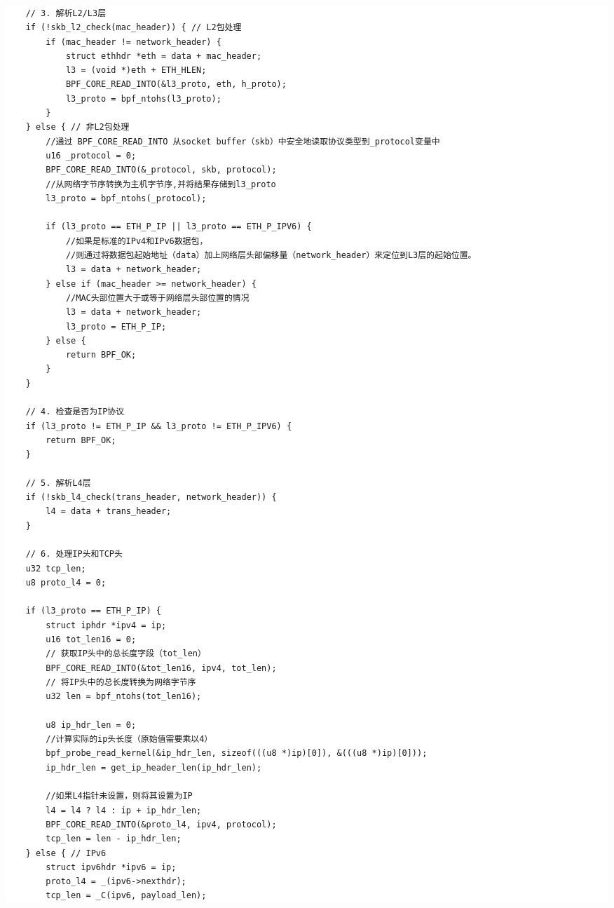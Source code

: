 ```
    // 3. 解析L2/L3层
    if (!skb_l2_check(mac_header)) { // L2包处理
        if (mac_header != network_header) {
            struct ethhdr *eth = data + mac_header;
            l3 = (void *)eth + ETH_HLEN;
            BPF_CORE_READ_INTO(&l3_proto, eth, h_proto);
            l3_proto = bpf_ntohs(l3_proto);
        }
    } else { // 非L2包处理
    	//通过 BPF_CORE_READ_INTO 从socket buffer（skb）中安全地读取协议类型到_protocol变量中
        u16 _protocol = 0;
        BPF_CORE_READ_INTO(&_protocol, skb, protocol);
        //从网络字节序转换为主机字节序,并将结果存储到l3_proto
        l3_proto = bpf_ntohs(_protocol);
        
        if (l3_proto == ETH_P_IP || l3_proto == ETH_P_IPV6) {
        	//如果是标准的IPv4和IPv6数据包，
        	//则通过将数据包起始地址（data）加上网络层头部偏移量（network_header）来定位到L3层的起始位置。
            l3 = data + network_header;
        } else if (mac_header >= network_header) {
        	//MAC头部位置大于或等于网络层头部位置的情况
            l3 = data + network_header;
            l3_proto = ETH_P_IP;
        } else {
            return BPF_OK;
        }
    }

    // 4. 检查是否为IP协议
    if (l3_proto != ETH_P_IP && l3_proto != ETH_P_IPV6) {
        return BPF_OK;
    }

    // 5. 解析L4层
    if (!skb_l4_check(trans_header, network_header)) {
        l4 = data + trans_header;
    }

    // 6. 处理IP头和TCP头
    u32 tcp_len;
    u8 proto_l4 = 0;
    
    if (l3_proto == ETH_P_IP) {
        struct iphdr *ipv4 = ip;
        u16 tot_len16 = 0;
		// 获取IP头中的总长度字段（tot_len）
        BPF_CORE_READ_INTO(&tot_len16, ipv4, tot_len);
		// 将IP头中的总长度转换为网络字节序
        u32 len = bpf_ntohs(tot_len16);
        
        u8 ip_hdr_len = 0;
		//计算实际的ip头长度（原始值需要乘以4）
        bpf_probe_read_kernel(&ip_hdr_len, sizeof(((u8 *)ip)[0]), &(((u8 *)ip)[0]));
        ip_hdr_len = get_ip_header_len(ip_hdr_len);
        
		//如果L4指针未设置，则将其设置为IP
        l4 = l4 ? l4 : ip + ip_hdr_len;
        BPF_CORE_READ_INTO(&proto_l4, ipv4, protocol);
        tcp_len = len - ip_hdr_len;
    } else { // IPv6
        struct ipv6hdr *ipv6 = ip;
        proto_l4 = _(ipv6->nexthdr);
        tcp_len = _C(ipv6, payload_len);
```
